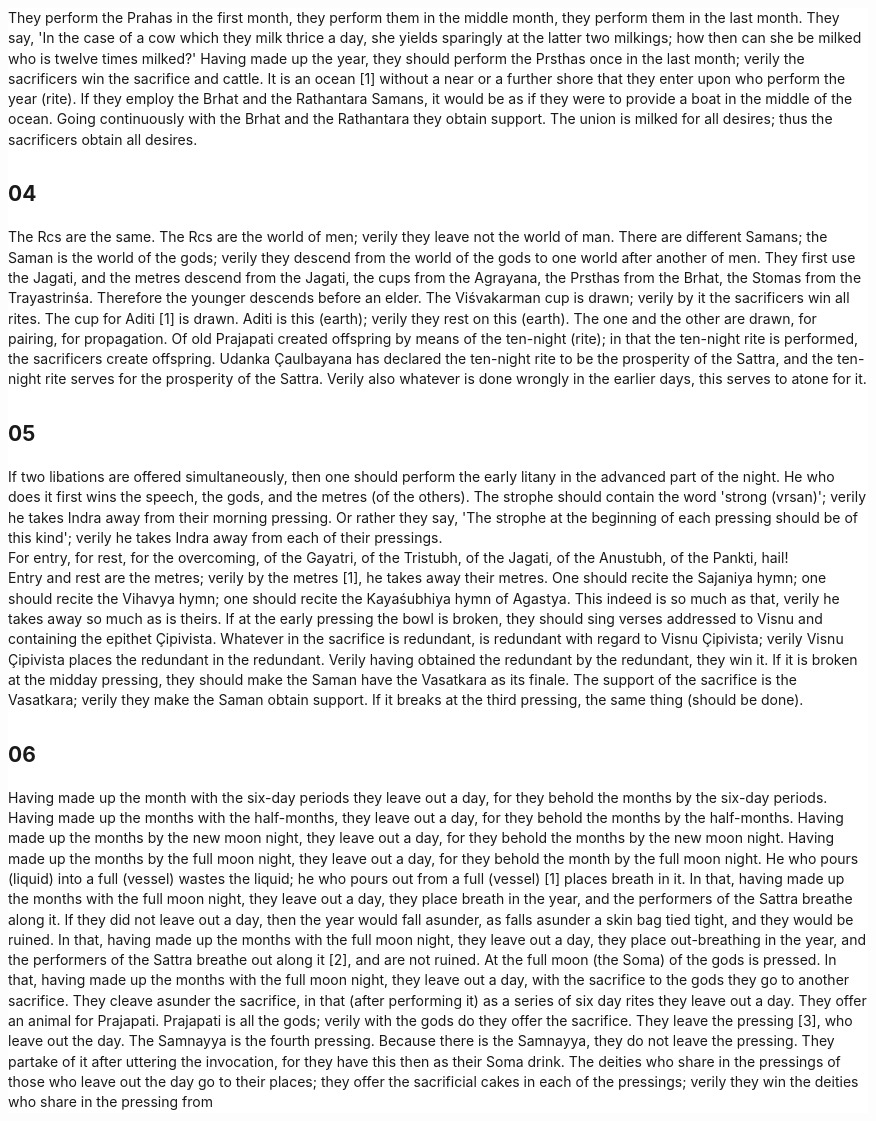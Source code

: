 They perform the Prahas in the first month, they perform them in the middle month, they perform them in the last month. They say, 'In the case of a cow which they milk thrice a day, she yields sparingly at the latter two milkings; how then can she be milked who is twelve times milked?' Having made up the year, they should perform the Prsthas once in the last month; verily the sacrificers win the sacrifice and cattle. It is an ocean [1] without a near or a further shore that they enter upon who perform the year (rite). If they employ the Brhat and the Rathantara Samans, it would be as if they were to provide a boat in the middle of the ocean. Going continuously with the Brhat and the Rathantara they obtain support. The union is milked for all desires; thus the sacrificers obtain all desires.

## 04
The Rcs are the same. The Rcs are the world of men; verily they leave not the world of man. There are different Samans; the Saman is the world of the gods; verily they descend from the world of the gods to one world after another of men. They first use the Jagati, and the metres descend from the Jagati, the cups from the Agrayana, the Prsthas from the Brhat, the Stomas from the Trayastrinśa. Therefore the younger descends before an elder. The Viśvakarman cup is drawn; verily by it the sacrificers win all rites. The cup for Aditi [1] is drawn. Aditi is this (earth); verily they rest on this (earth). The one and the other are drawn, for pairing, for propagation. Of old Prajapati created offspring by means of the ten-night (rite); in that the ten-night rite is performed, the sacrificers create offspring. Udanka Çaulbayana has declared the ten-night rite to be the prosperity of the Sattra, and the ten-night rite serves for the prosperity of the Sattra. Verily also whatever is done wrongly in the earlier days, this serves to atone for it.
## 05
If two libations are offered simultaneously, then one should perform the early litany in the advanced part of the night. He who does it first wins the speech, the gods, and the metres (of the others). The strophe should contain the word 'strong (vrsan)'; verily he takes Indra away from their morning pressing. Or rather they say, 'The strophe at the beginning of each pressing should be of this kind'; verily he takes Indra away from each of their pressings.  
For entry, for rest, for the overcoming, of the Gayatri, of the Tristubh, of the Jagati, of the Anustubh, of the Pankti, hail!  
Entry and rest are the metres; verily by the metres [1], he takes away their metres. One should recite the Sajaniya hymn; one should recite the Vihavya hymn; one should recite the Kayaśubhiya hymn of Agastya. This indeed is so much as that, verily he takes away so much as is theirs. If at the early pressing the bowl is broken, they should sing verses addressed to Visnu and containing the epithet Çipivista. Whatever in the sacrifice is redundant, is redundant with regard to Visnu Çipivista; verily Visnu Çipivista places the redundant in the redundant. Verily having obtained the redundant by the redundant, they win it. If it is broken at the midday pressing, they should make the Saman have the Vasatkara as its finale. The support of the sacrifice is the Vasatkara; verily they make the Saman obtain support. If it breaks at the third pressing, the same thing (should be done).
## 06
Having made up the month with the six-day periods they leave out a day, for they behold the months by the six-day periods. Having made up the months with the half-months, they leave out a day, for they behold the months by the half-months. Having made up the months by the new moon night, they leave out a day, for they behold the months by the new moon night. Having made up the months by the full moon night, they leave out a day, for they behold the month by the full moon night. He who pours (liquid) into a full (vessel) wastes the liquid; he who pours out from a full (vessel) [1] places breath in it. In that, having made up the months with the full moon night, they leave out a day, they place breath in the year, and the performers of the Sattra breathe along it. If they did not leave out a day, then the year would fall asunder, as falls asunder a skin bag tied tight, and they would be ruined. In that, having made up the months with the full moon night, they leave out a day, they place out-breathing in the year, and the performers of the Sattra breathe out along it [2], and are not ruined. At the full moon (the Soma) of the gods is pressed. In that, having made up the months with the full moon night, they leave out a day, with the sacrifice to the gods they go to another sacrifice. They cleave asunder the sacrifice, in that (after performing it) as a series of six day rites they leave out a day. They offer an animal for Prajapati. Prajapati is all the gods; verily with the gods do they offer the sacrifice. They leave the pressing [3], who leave out the day. The Samnayya is the fourth pressing. Because there is the Samnayya, they do not leave the pressing. They partake of it after uttering the invocation, for they have this then as their Soma drink. The deities who share in the pressings of those who leave out the day go to their places; they offer the sacrificial cakes in each of the pressings; verily they win the deities who share in the pressing from
  